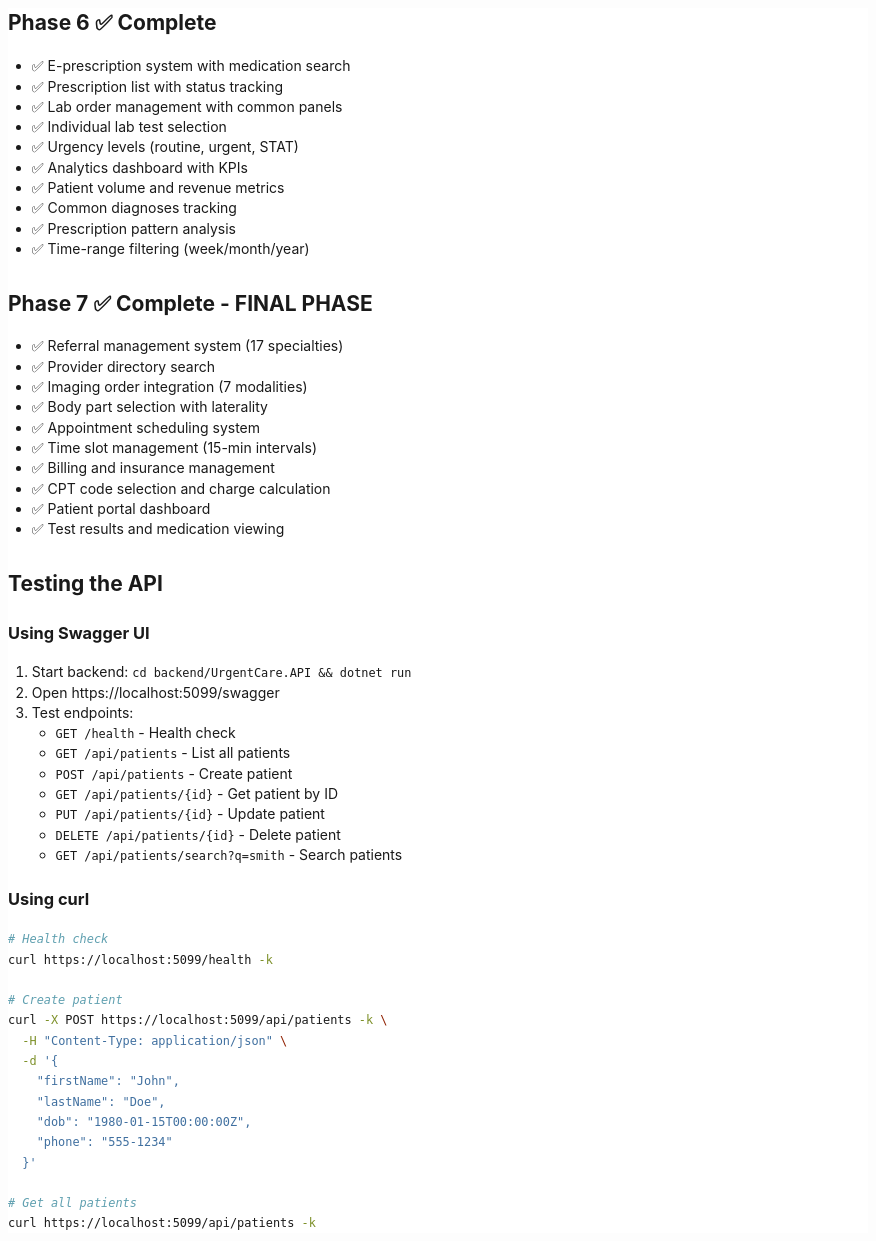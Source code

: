 ## Phase 6 ✅ Complete

- ✅ E-prescription system with medication search
- ✅ Prescription list with status tracking
- ✅ Lab order management with common panels
- ✅ Individual lab test selection
- ✅ Urgency levels (routine, urgent, STAT)
- ✅ Analytics dashboard with KPIs
- ✅ Patient volume and revenue metrics
- ✅ Common diagnoses tracking
- ✅ Prescription pattern analysis
- ✅ Time-range filtering (week/month/year)

## Phase 7 ✅ Complete - FINAL PHASE

- ✅ Referral management system (17 specialties)
- ✅ Provider directory search
- ✅ Imaging order integration (7 modalities)
- ✅ Body part selection with laterality
- ✅ Appointment scheduling system
- ✅ Time slot management (15-min intervals)
- ✅ Billing and insurance management
- ✅ CPT code selection and charge calculation
- ✅ Patient portal dashboard
- ✅ Test results and medication viewing

## Testing the API

### Using Swagger UI
1. Start backend: `cd backend/UrgentCare.API && dotnet run`
2. Open https://localhost:5099/swagger
3. Test endpoints:
   - `GET /health` - Health check
   - `GET /api/patients` - List all patients
   - `POST /api/patients` - Create patient
   - `GET /api/patients/{id}` - Get patient by ID
   - `PUT /api/patients/{id}` - Update patient
   - `DELETE /api/patients/{id}` - Delete patient
   - `GET /api/patients/search?q=smith` - Search patients

### Using curl

```bash
# Health check
curl https://localhost:5099/health -k

# Create patient
curl -X POST https://localhost:5099/api/patients -k \
  -H "Content-Type: application/json" \
  -d '{
    "firstName": "John",
    "lastName": "Doe",
    "dob": "1980-01-15T00:00:00Z",
    "phone": "555-1234"
  }'

# Get all patients
curl https://localhost:5099/api/patients -k
```
